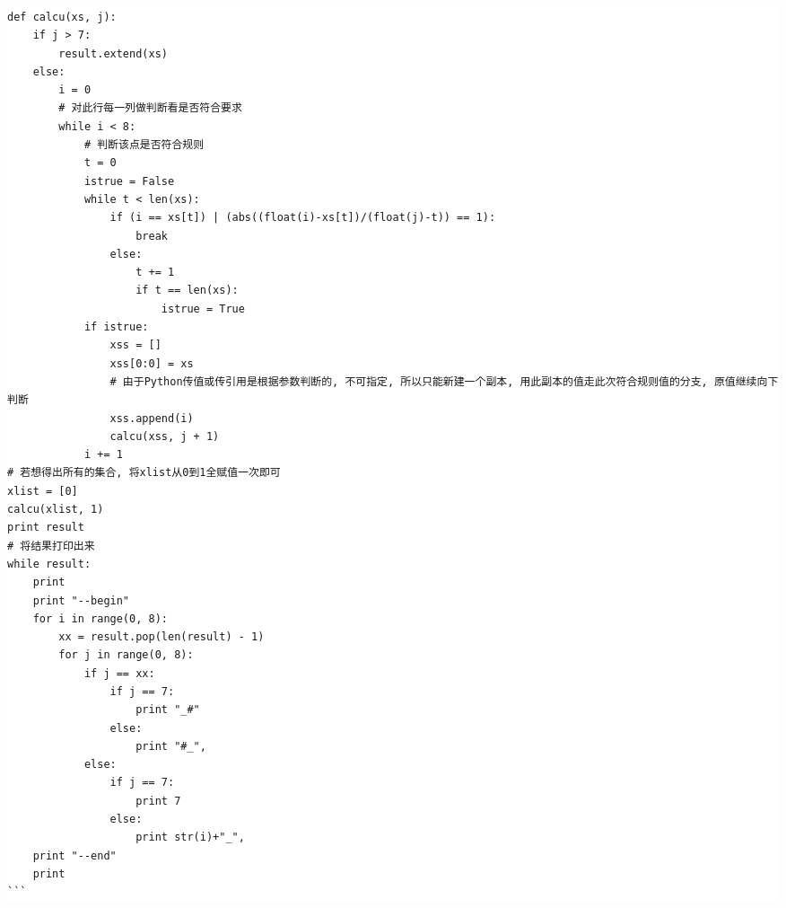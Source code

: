     def calcu(xs, j):
        if j > 7:
            result.extend(xs)
        else:
            i = 0
            # 对此行每一列做判断看是否符合要求
            while i < 8:
                # 判断该点是否符合规则
                t = 0
                istrue = False
                while t < len(xs):
                    if (i == xs[t]) | (abs((float(i)-xs[t])/(float(j)-t)) == 1):
                        break
                    else:
                        t += 1
                        if t == len(xs):
                            istrue = True
                if istrue:
                    xss = []
                    xss[0:0] = xs
                    # 由于Python传值或传引用是根据参数判断的, 不可指定, 所以只能新建一个副本, 用此副本的值走此次符合规则值的分支, 原值继续向下判断
                    xss.append(i)
                    calcu(xss, j + 1)
                i += 1
    # 若想得出所有的集合, 将xlist从0到1全赋值一次即可
    xlist = [0]
    calcu(xlist, 1)
    print result
    # 将结果打印出来
    while result:
        print
        print "--begin"
        for i in range(0, 8):
            xx = result.pop(len(result) - 1)
            for j in range(0, 8):
                if j == xx:
                    if j == 7:
                        print "_#"
                    else:
                        print "#_",
                else:
                    if j == 7:
                        print 7
                    else:
                        print str(i)+"_",
        print "--end"
        print
    ```